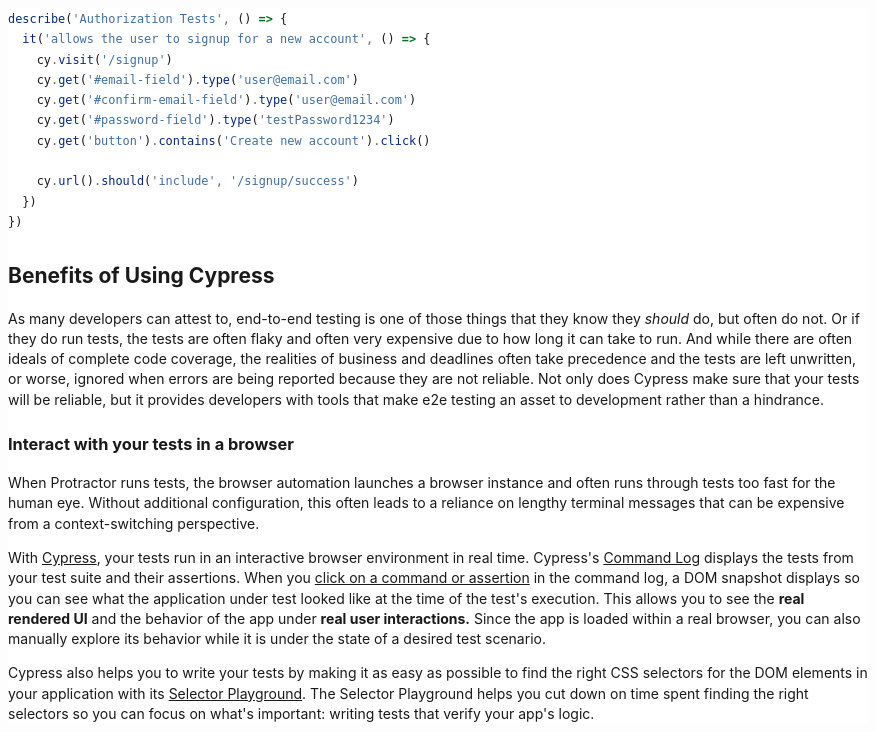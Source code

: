 ```js
describe('Authorization Tests', () => {
  it('allows the user to signup for a new account', () => {
    cy.visit('/signup')
    cy.get('#email-field').type('user@email.com')
    cy.get('#confirm-email-field').type('user@email.com')
    cy.get('#password-field').type('testPassword1234')
    cy.get('button').contains('Create new account').click()

    cy.url().should('include', '/signup/success')
  })
})
```

## Benefits of Using Cypress

As many developers can attest to, end-to-end testing is one of those things that
they know they _should_ do, but often do not. Or if they do run tests, the tests
are often flaky and often very expensive due to how long it can take to run. And
while there are often ideals of complete code coverage, the realities of
business and deadlines often take precedence and the tests are left unwritten,
or worse, ignored when errors are being reported because they are not reliable.
Not only does Cypress make sure that your tests will be reliable, but it
provides developers with tools that make e2e testing an asset to development
rather than a hindrance.

### Interact with your tests in a browser

When Protractor runs tests, the browser automation launches a browser instance
and often runs through tests too fast for the human eye. Without additional
configuration, this often leads to a reliance on lengthy terminal messages that
can be expensive from a context-switching perspective.

With [Cypress](/guides/core-concepts/cypress-app), your tests run in an
interactive browser environment in real time. Cypress's
[Command Log](/guides/core-concepts/cypress-app#Command-Log) displays the tests
from your test suite and their assertions. When you
[click on a command or assertion](https://docs.cypress.io/guides/core-concepts/cypress-app#Clicking-on-Commands)
in the command log, a DOM snapshot displays so you can see what the application
under test looked like at the time of the test's execution. This allows you to
see the **real rendered UI** and the behavior of the app under **real user
interactions.** Since the app is loaded within a real browser, you can also
manually explore its behavior while it is under the state of a desired test
scenario.

Cypress also helps you to write your tests by making it as easy as possible to
find the right CSS selectors for the DOM elements in your application with its
[Selector Playground](https://docs.cypress.io/guides/core-concepts/cypress-app#Selector-Playground).
The Selector Playground helps you cut down on time spent finding the right
selectors so you can focus on what's important: writing tests that verify your
app's logic.
